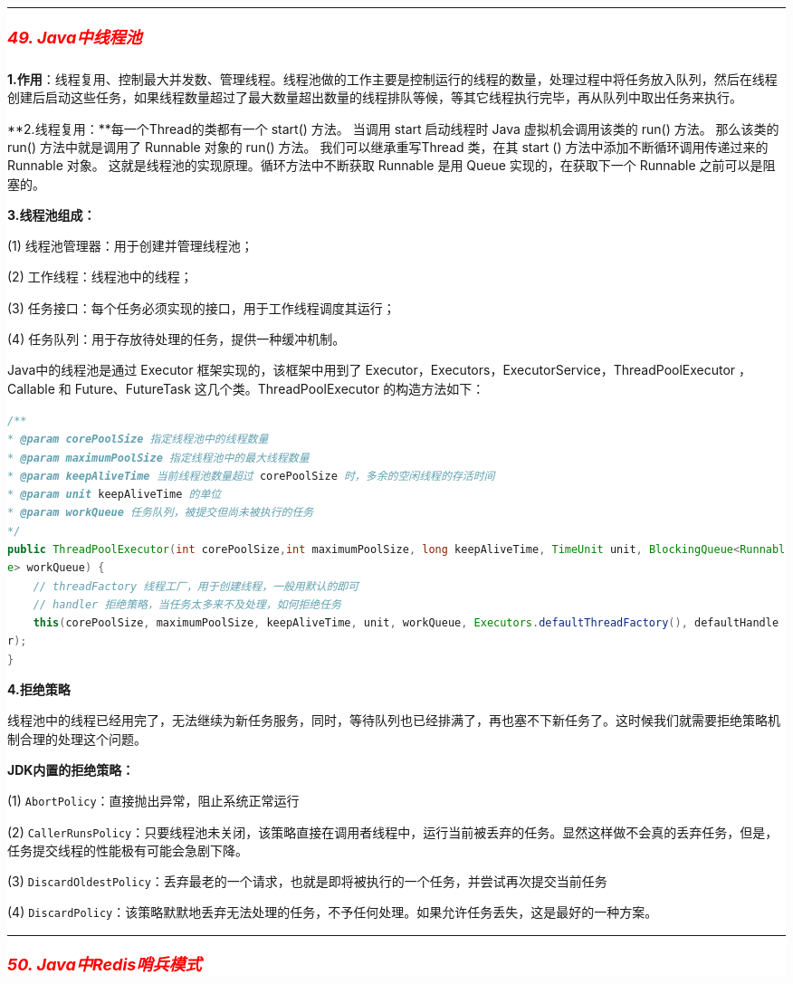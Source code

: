 ***

##### <font size="4" color="red">49. Java中线程池</font>

**1.作用**：线程复用、控制最大并发数、管理线程。线程池做的工作主要是控制运行的线程的数量，处理过程中将任务放入队列，然后在线程创建后启动这些任务，如果线程数量超过了最大数量超出数量的线程排队等候，等其它线程执行完毕，再从队列中取出任务来执行。

**2.线程复用：**每一个Thread的类都有一个 start() 方法。 当调用 start 启动线程时 Java 虚拟机会调用该类的 run() 方法。 那么该类的 run() 方法中就是调用了 Runnable 对象的 run() 方法。 我们可以继承重写Thread 类，在其 start () 方法中添加不断循环调用传递过来的 Runnable 对象。 这就是线程池的实现原理。循环方法中不断获取 Runnable 是用 Queue 实现的，在获取下一个 Runnable 之前可以是阻塞的。

**3.线程池组成：**

(1) 线程池管理器：用于创建并管理线程池；

(2) 工作线程：线程池中的线程；

(3) 任务接口：每个任务必须实现的接口，用于工作线程调度其运行；

(4) 任务队列：用于存放待处理的任务，提供一种缓冲机制。

Java中的线程池是通过 Executor 框架实现的，该框架中用到了 Executor，Executors，ExecutorService，ThreadPoolExecutor ，Callable 和 Future、FutureTask 这几个类。ThreadPoolExecutor 的构造方法如下：

```java
/**
* @param corePoolSize 指定线程池中的线程数量
* @param maximumPoolSize 指定线程池中的最大线程数量
* @param keepAliveTime 当前线程池数量超过 corePoolSize 时，多余的空闲线程的存活时间
* @param unit keepAliveTime 的单位
* @param workQueue 任务队列，被提交但尚未被执行的任务
*/
public ThreadPoolExecutor(int corePoolSize,int maximumPoolSize, long keepAliveTime, TimeUnit unit, BlockingQueue<Runnable> workQueue) {
    // threadFactory 线程工厂，用于创建线程，一般用默认的即可
    // handler 拒绝策略，当任务太多来不及处理，如何拒绝任务
    this(corePoolSize, maximumPoolSize, keepAliveTime, unit, workQueue, Executors.defaultThreadFactory(), defaultHandler);
}
```

**4.拒绝策略**

​		线程池中的线程已经用完了，无法继续为新任务服务，同时，等待队列也已经排满了，再也塞不下新任务了。这时候我们就需要拒绝策略机制合理的处理这个问题。

**JDK内置的拒绝策略：**

(1) `AbortPolicy`：直接抛出异常，阻止系统正常运行

(2) `CallerRunsPolicy`：只要线程池未关闭，该策略直接在调用者线程中，运行当前被丢弃的任务。显然这样做不会真的丢弃任务，但是，任务提交线程的性能极有可能会急剧下降。

(3) `DiscardOldestPolicy`：丢弃最老的一个请求，也就是即将被执行的一个任务，并尝试再次提交当前任务

(4) `DiscardPolicy`：该策略默默地丢弃无法处理的任务，不予任何处理。如果允许任务丢失，这是最好的一种方案。

***

##### <font size="4" color="red">50. Java中Redis哨兵模式</font>
